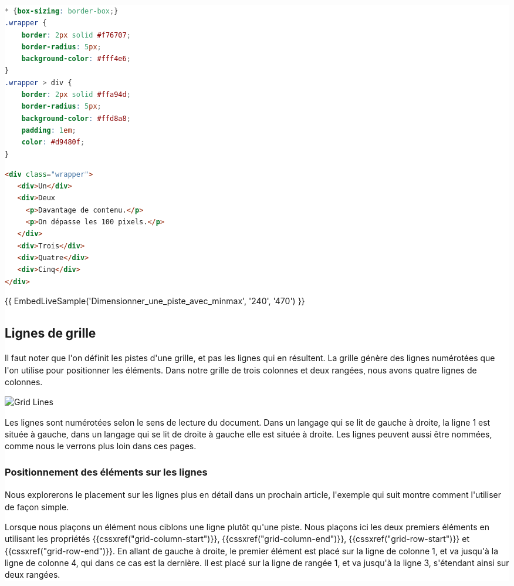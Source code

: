```css hidden
* {box-sizing: border-box;}
.wrapper {
    border: 2px solid #f76707;
    border-radius: 5px;
    background-color: #fff4e6;
}
.wrapper > div {
    border: 2px solid #ffa94d;
    border-radius: 5px;
    background-color: #ffd8a8;
    padding: 1em;
    color: #d9480f;
}
```

```html
<div class="wrapper">
   <div>Un</div>
   <div>Deux
     <p>Davantage de contenu.</p>
     <p>On dépasse les 100 pixels.</p>
   </div>
   <div>Trois</div>
   <div>Quatre</div>
   <div>Cinq</div>
</div>
```

{{ EmbedLiveSample('Dimensionner_une_piste_avec_minmax', '240', '470') }}

## Lignes de grille

Il faut noter que l'on définit les pistes d'une grille, et pas les lignes qui en résultent. La grille génère des lignes numérotées que l'on utilise pour positionner les éléments. Dans notre grille de trois colonnes et deux rangées, nous avons quatre lignes de colonnes.

![Grid Lines](grid2.jpg)

Les lignes sont numérotées selon le sens de lecture du document. Dans un langage qui se lit de gauche à droite, la ligne 1 est située à gauche, dans un langage qui se lit de droite à gauche elle est située à droite. Les lignes peuvent aussi être nommées, comme nous le verrons plus loin dans ces pages.

### Positionnement des éléments sur les lignes

Nous explorerons le placement sur les lignes plus en détail dans un prochain article, l'exemple qui suit montre comment l'utiliser de façon simple.

Lorsque nous plaçons un élément nous ciblons une ligne plutôt qu'une piste. Nous plaçons ici les deux premiers éléments en utilisant les propriétés {{cssxref("grid-column-start")}}, {{cssxref("grid-column-end")}}, {{cssxref("grid-row-start")}} et {{cssxref("grid-row-end")}}. En allant de gauche à droite, le premier élément est placé sur la ligne de colonne 1, et va jusqu'à la ligne de colonne 4, qui dans ce cas est la dernière. Il est placé sur la ligne de rangée 1, et va jusqu'à la ligne 3, s'étendant ainsi sur deux rangées.
